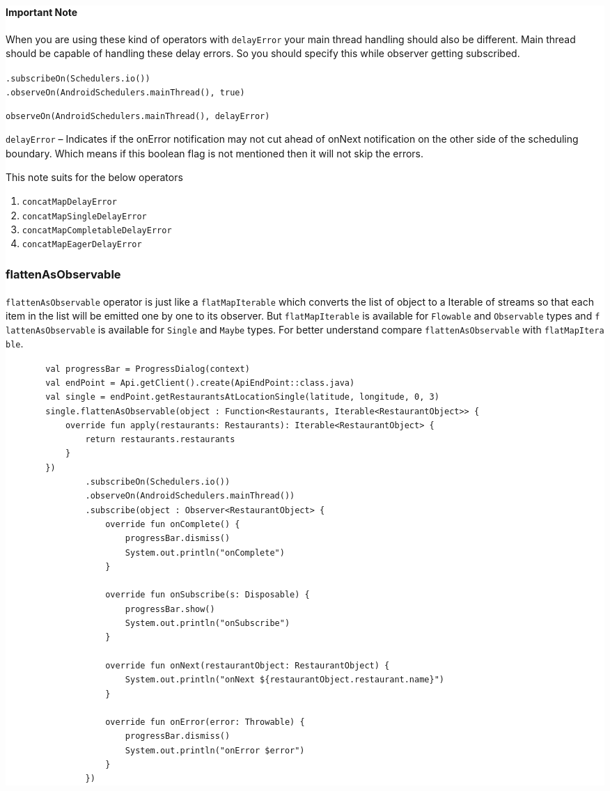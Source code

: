 #### Important Note 

When you are using these kind of operators with `delayError` your main thread
handling should also be different. Main thread should be capable of handling these
delay errors. So you should specify this while observer getting subscribed.

```
.subscribeOn(Schedulers.io())
.observeOn(AndroidSchedulers.mainThread(), true)
```

```
observeOn(AndroidSchedulers.mainThread(), delayError)
```

`delayError` – Indicates if the onError notification may not cut ahead of onNext notification on the other side of the scheduling boundary. 
Which means if this boolean flag is not mentioned then it will not skip the errors.

This note suits for the below operators 

1. `concatMapDelayError`
2. `concatMapSingleDelayError` 
3. `concatMapCompletableDelayError`
4. `concatMapEagerDelayError`

### flattenAsObservable

`flattenAsObservable` operator is just like a `flatMapIterable` which converts the list of object to a Iterable of streams so that each item in
the list will be emitted one by one to its observer. But `flatMapIterable` is available for `Flowable` and `Observable` types and 
`flattenAsObservable` is available for `Single` and `Maybe` types. For better understand compare `flattenAsObservable` with `flatMapIterable`. 

```
        val progressBar = ProgressDialog(context)
        val endPoint = Api.getClient().create(ApiEndPoint::class.java)
        val single = endPoint.getRestaurantsAtLocationSingle(latitude, longitude, 0, 3)
        single.flattenAsObservable(object : Function<Restaurants, Iterable<RestaurantObject>> {
            override fun apply(restaurants: Restaurants): Iterable<RestaurantObject> {
                return restaurants.restaurants
            }
        })
                .subscribeOn(Schedulers.io())
                .observeOn(AndroidSchedulers.mainThread())
                .subscribe(object : Observer<RestaurantObject> {
                    override fun onComplete() {
                        progressBar.dismiss()
                        System.out.println("onComplete")
                    }

                    override fun onSubscribe(s: Disposable) {
                        progressBar.show()
                        System.out.println("onSubscribe")
                    }

                    override fun onNext(restaurantObject: RestaurantObject) {
                        System.out.println("onNext ${restaurantObject.restaurant.name}")
                    }

                    override fun onError(error: Throwable) {
                        progressBar.dismiss()
                        System.out.println("onError $error")
                    }
                })
```
